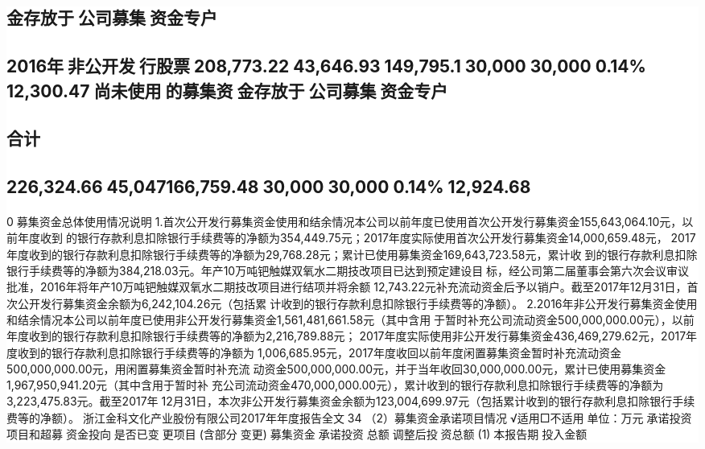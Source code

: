 金存放于
公司募集
资金专户
-
2016年
非公开发
行股票
208,773.22
43,646.93
149,795.1
30,000
30,000
0.14%
12,300.47
尚未使用
的募集资
金存放于
公司募集
资金专户
-
合计
--
226,324.66
45,047166,759.48
30,000
30,000
0.14%
12,924.68
--
0
募集资金总体使用情况说明
1.首次公开发行募集资金使用和结余情况本公司以前年度已使用首次公开发行募集资金155,643,064.10元，以前年度收到
的银行存款利息扣除银行手续费等的净额为354,449.75元；2017年度实际使用首次公开发行募集资金14,000,659.48元，
2017年度收到的银行存款利息扣除银行手续费等的净额为29,768.28元；累计已使用募集资金169,643,723.58元，累计收
到的银行存款利息扣除银行手续费等的净额为384,218.03元。年产10万吨钯触媒双氧水二期技改项目已达到预定建设目
标，经公司第二届董事会第六次会议审议批准，2016年将年产10万吨钯触媒双氧水二期技改项目进行结项并将余额
12,743.22元补充流动资金后予以销户。截至2017年12月31日，首次公开发行募集资金余额为6,242,104.26元（包括累
计收到的银行存款利息扣除银行手续费等的净额）。
2.2016年非公开发行募集资金使用和结余情况本公司以前年度已使用非公开发行募集资金1,561,481,661.58元（其中含用
于暂时补充公司流动资金500,000,000.00元），以前年度收到的银行存款利息扣除银行手续费等的净额为2,216,789.88元；
2017年度实际使用非公开发行募集资金436,469,279.62元，2017年度收到的银行存款利息扣除银行手续费等的净额为
1,006,685.95元，2017年度收回以前年度闲置募集资金暂时补充流动资金500,000,000.00元，用闲置募集资金暂时补充流
动资金500,000,000.00元，并于当年收回30,000,000.00元，累计已使用募集资金1,967,950,941.20元（其中含用于暂时补
充公司流动资金470,000,000.00元），累计收到的银行存款利息扣除银行手续费等的净额为3,223,475.83元。截至2017年
12月31日，本次非公开发行募集资金余额为123,004,699.97元（包括累计收到的银行存款利息扣除银行手续费等的净额）。
浙江金科文化产业股份有限公司2017年年度报告全文
34
（2）募集资金承诺项目情况
√适用□不适用
单位：万元
承诺投资项目和超募
资金投向
是否已变
更项目
(含部分
变更)
募集资金
承诺投资
总额
调整后投
资总额
(1)
本报告期
投入金额